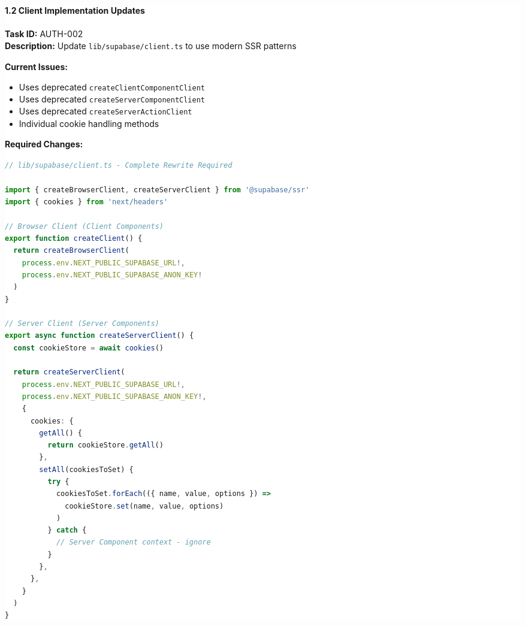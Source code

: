 #### **1.2 Client Implementation Updates**
**Task ID:** AUTH-002  
**Description:** Update `lib/supabase/client.ts` to use modern SSR patterns

**Current Issues:**
- Uses deprecated `createClientComponentClient`
- Uses deprecated `createServerComponentClient`  
- Uses deprecated `createServerActionClient`
- Individual cookie handling methods

**Required Changes:**
```typescript
// lib/supabase/client.ts - Complete Rewrite Required

import { createBrowserClient, createServerClient } from '@supabase/ssr'
import { cookies } from 'next/headers'

// Browser Client (Client Components)
export function createClient() {
  return createBrowserClient(
    process.env.NEXT_PUBLIC_SUPABASE_URL!,
    process.env.NEXT_PUBLIC_SUPABASE_ANON_KEY!
  )
}

// Server Client (Server Components) 
export async function createServerClient() {
  const cookieStore = await cookies()
  
  return createServerClient(
    process.env.NEXT_PUBLIC_SUPABASE_URL!,
    process.env.NEXT_PUBLIC_SUPABASE_ANON_KEY!,
    {
      cookies: {
        getAll() {
          return cookieStore.getAll()
        },
        setAll(cookiesToSet) {
          try {
            cookiesToSet.forEach(({ name, value, options }) =>
              cookieStore.set(name, value, options)
            )
          } catch {
            // Server Component context - ignore
          }
        },
      },
    }
  )
}
```
